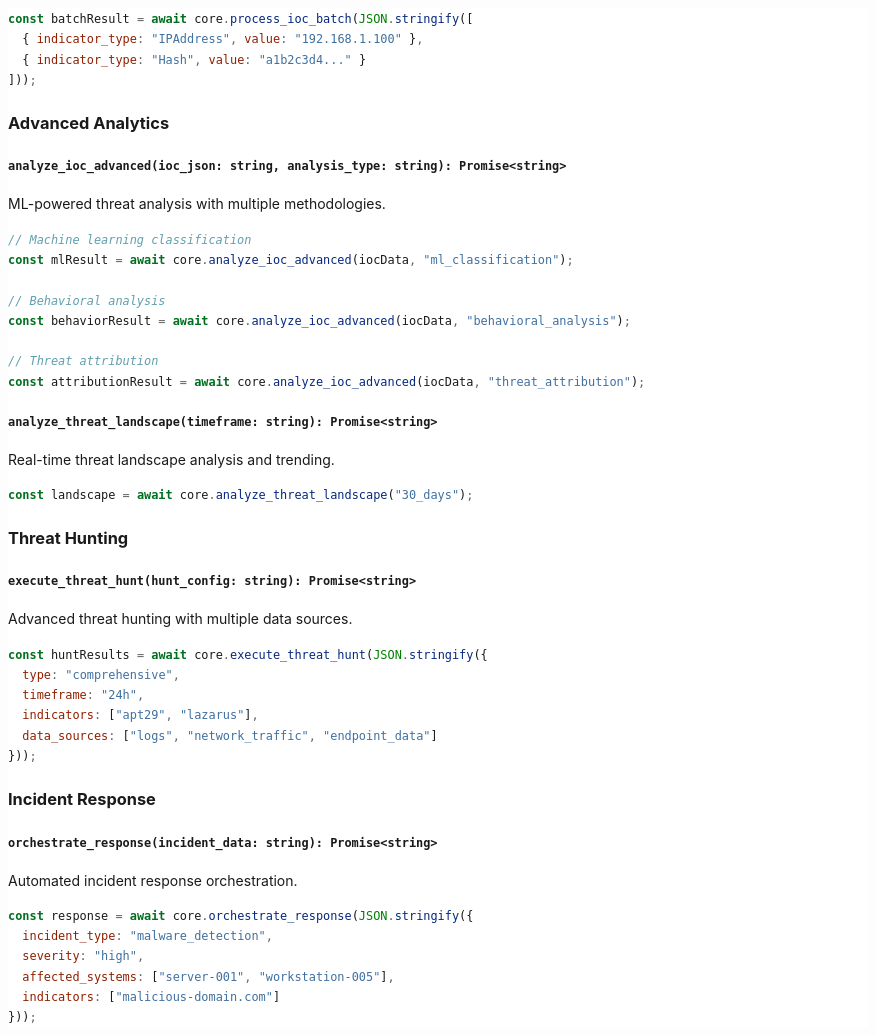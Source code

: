 ```javascript
const batchResult = await core.process_ioc_batch(JSON.stringify([
  { indicator_type: "IPAddress", value: "192.168.1.100" },
  { indicator_type: "Hash", value: "a1b2c3d4..." }
]));
```

### Advanced Analytics

#### `analyze_ioc_advanced(ioc_json: string, analysis_type: string): Promise<string>`
ML-powered threat analysis with multiple methodologies.

```javascript
// Machine learning classification
const mlResult = await core.analyze_ioc_advanced(iocData, "ml_classification");

// Behavioral analysis
const behaviorResult = await core.analyze_ioc_advanced(iocData, "behavioral_analysis");

// Threat attribution
const attributionResult = await core.analyze_ioc_advanced(iocData, "threat_attribution");
```

#### `analyze_threat_landscape(timeframe: string): Promise<string>`
Real-time threat landscape analysis and trending.

```javascript
const landscape = await core.analyze_threat_landscape("30_days");
```

### Threat Hunting

#### `execute_threat_hunt(hunt_config: string): Promise<string>`
Advanced threat hunting with multiple data sources.

```javascript
const huntResults = await core.execute_threat_hunt(JSON.stringify({
  type: "comprehensive",
  timeframe: "24h",
  indicators: ["apt29", "lazarus"],
  data_sources: ["logs", "network_traffic", "endpoint_data"]
}));
```

### Incident Response

#### `orchestrate_response(incident_data: string): Promise<string>`
Automated incident response orchestration.

```javascript
const response = await core.orchestrate_response(JSON.stringify({
  incident_type: "malware_detection",
  severity: "high",
  affected_systems: ["server-001", "workstation-005"],
  indicators: ["malicious-domain.com"]
}));
```

